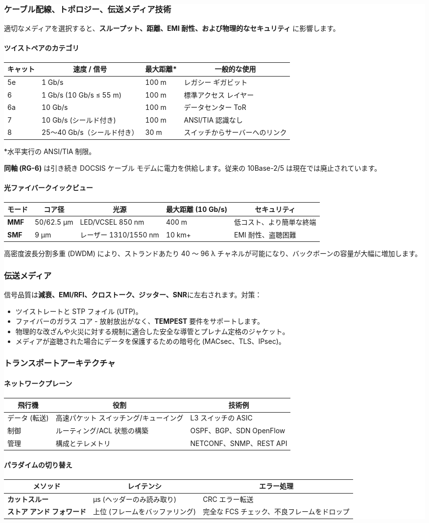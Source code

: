 ### ケーブル配線、トポロジー、伝送メディア技術
適切なメディアを選択すると、**スループット、距離、EMI 耐性、および物理的なセキュリティ** に影響します。

#### ツイストペアのカテゴリ
| キャット | 速度 / 信号 | 最大距離* | 一般的な使用 |
|-----|-------------------|---------------|-------------|
| 5e | 1 Gb/s | 100 m | レガシー ギガビット |
| 6 | 1 Gb/s (10 Gb/s ≤ 55 m) | 100 m | 標準アクセス レイヤー |
| 6a | 10 Gb/s | 100 m | データセンター ToR |
| 7 | 10 Gb/s (シールド付き) | 100 m | ANSI/TIA 認識なし |
| 8 | 25～40 Gb/s（シールド付き） | 30 m | スイッチからサーバーへのリンク |

\*水平実行の ANSI/TIA 制限。

**同軸 (RG-6)** は引き続き DOCSIS ケーブル モデムに電力を供給します。従来の 10Base-2/5 は現在では廃止されています。

#### 光ファイバークイックビュー
| モード | コア径 | 光源 | 最大距離 (10 Gb/s) | セキュリティ |
|------|--------|--------------|--------------------|----------|
| **MMF** | 50/62.5 µm | LED/VCSEL 850 nm | 400 m | 低コスト、より簡単な終端 |
| **SMF** | 9 µm | レーザー 1310/1550 nm | 10 km+ | EMI 耐性、盗聴困難 |

高密度波長分割多重 (DWDM) により、ストランドあたり 40 ～ 96 λ チャネルが可能になり、バックボーンの容量が大幅に増加します。

### 伝送メディア
信号品質は**減衰、EMI/RFI、クロストーク、ジッター、SNR**に左右されます。対策：

* ツイストレートと STP フォイル (UTP)。  
* ファイバーのガラス コア - 放射放出がなく、**TEMPEST** 要件をサポートします。  
* 物理的な改ざんや火災に対する規制に適合した安全な導管とプレナム定格のジャケット。  
* メディアが盗聴された場合にデータを保護するための暗号化 (MACsec、TLS、IPsec)。

### トランスポートアーキテクチャ
#### ネットワークプレーン
| 飛行機 | 役割 | 技術例 |
|-------|------|--------------|
| データ (転送) | 高速パケット スイッチング/キューイング | L3 スイッチの ASIC |
| 制御 | ルーティング/ACL 状態の構築 | OSPF、BGP、SDN OpenFlow |
| 管理 | 構成とテレメトリ | NETCONF、SNMP、REST API |

#### パラダイムの切り替え
| メソッド | レイテンシ | エラー処理 |
|--------|---------|----------------|
| **カットスルー** | µs (ヘッダーのみ読み取り) | CRC エラー転送 |
| **ストア アンド フォワード** | 上位 (フレームをバッファリング) | 完全な FCS チェック、不良フレームをドロップ |
